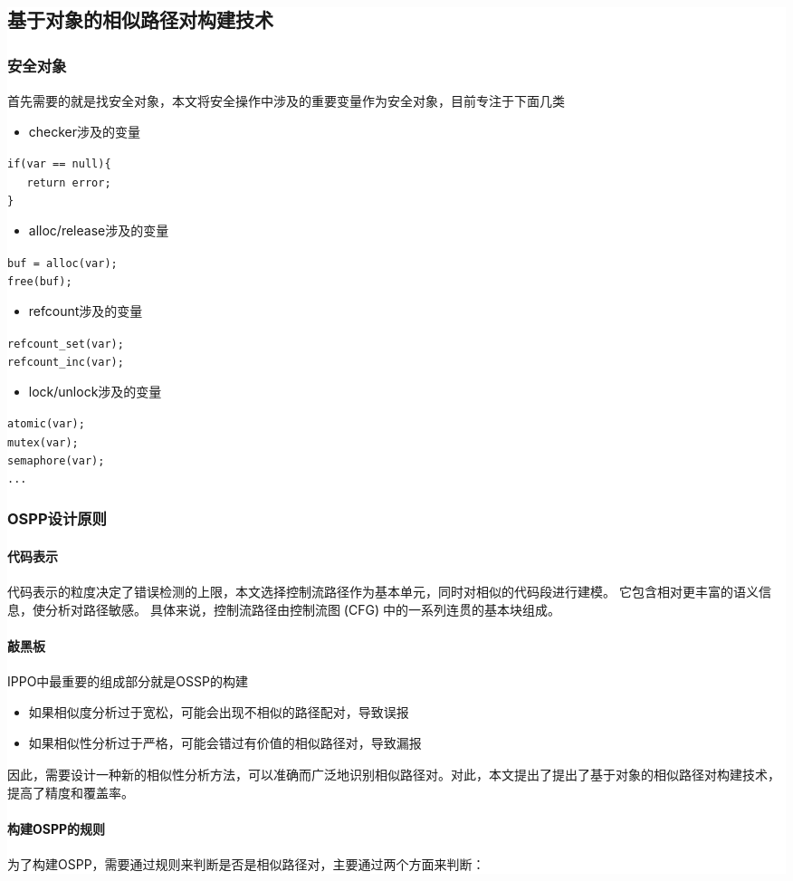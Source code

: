 ## 基于对象的相似路径对构建技术

### 安全对象

首先需要的就是找安全对象，本文将安全操作中涉及的重要变量作为安全对象，目前专注于下面几类

- checker涉及的变量

```
if(var == null){
   return error;
}
```

- alloc/release涉及的变量

```
buf = alloc(var);
free(buf);
```

- refcount涉及的变量

```
refcount_set(var);
refcount_inc(var);
```

- lock/unlock涉及的变量

```
atomic(var);
mutex(var);
semaphore(var);
...
```

### OSPP设计原则

#### 代码表示

代码表示的粒度决定了错误检测的上限，本文选择控制流路径作为基本单元，同时对相似的代码段进行建模。 它包含相对更丰富的语义信息，使分析对路径敏感。 具体来说，控制流路径由控制流图 (CFG) 中的一系列连贯的基本块组成。

#### 敲黑板

IPPO中最重要的组成部分就是OSSP的构建

- 如果相似度分析过于宽松，可能会出现不相似的路径配对，导致误报

- 如果相似性分析过于严格，可能会错过有价值的相似路径对，导致漏报

因此，需要设计一种新的相似性分析方法，可以准确而广泛地识别相似路径对。对此，本文提出了提出了基于对象的相似路径对构建技术，提高了精度和覆盖率。

#### 构建OSPP的规则

为了构建OSPP，需要通过规则来判断是否是相似路径对，主要通过两个方面来判断：
